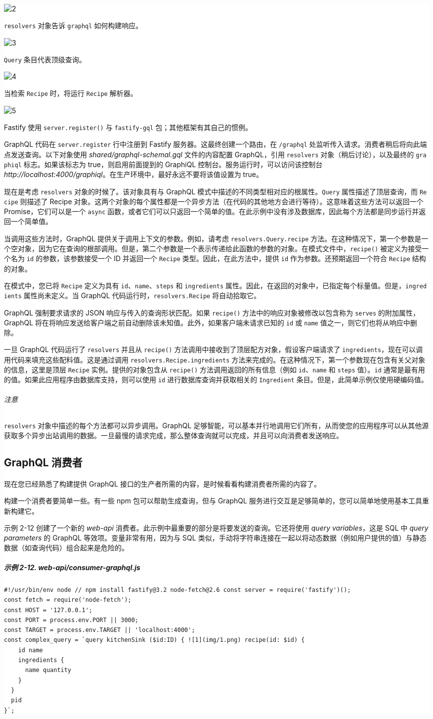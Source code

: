 ![2](img/#co_protocols_CO7-2)

`resolvers` 对象告诉 `graphql` 如何构建响应。

![3](img/#co_protocols_CO7-3)

`Query` 条目代表顶级查询。

![4](img/#co_protocols_CO7-4)

当检索 `Recipe` 时，将运行 `Recipe` 解析器。

![5](img/#co_protocols_CO7-5)

Fastify 使用 `server.register()` 与 `fastify-gql` 包；其他框架有其自己的惯例。

GraphQL 代码在 `server.register` 行中注册到 Fastify 服务器。这最终创建一个路由，在 `/graphql` 处监听传入请求。消费者稍后将向此端点发送查询。以下对象使用 *shared/graphql-schemal.gql* 文件的内容配置 GraphQL，引用 `resolvers` 对象（稍后讨论），以及最终的 `graphiql` 标志。如果该标志为 true，则启用前面提到的 GraphiQL 控制台。服务运行时，可以访问该控制台 *http://localhost:4000/graphiql*。在生产环境中，最好永远不要将该值设置为 true。

现在是考虑 `resolvers` 对象的时候了。该对象具有与 GraphQL 模式中描述的不同类型相对应的根属性。`Query` 属性描述了顶层查询，而 `Recipe` 则描述了 Recipe 对象。这两个对象的每个属性都是一个异步方法（在代码的其他地方会进行等待）。这意味着这些方法可以返回一个 Promise，它们可以是一个 `async` 函数，或者它们可以只返回一个简单的值。在此示例中没有涉及数据库，因此每个方法都是同步运行并返回一个简单值。

当调用这些方法时，GraphQL 提供关于调用上下文的参数。例如，请考虑 `resolvers.Query.recipe` 方法。在这种情况下，第一个参数是一个空对象，因为它在查询的根部调用。但是，第二个参数是一个表示传递给此函数的参数的对象。在模式文件中，`recipe()` 被定义为接受一个名为 `id` 的参数，该参数接受一个 ID 并返回一个 `Recipe` 类型。因此，在此方法中，提供 `id` 作为参数。还预期返回一个符合 `Recipe` 结构的对象。

在模式中，您已将 `Recipe` 定义为具有 `id`、`name`、`steps` 和 `ingredients` 属性。因此，在返回的对象中，已指定每个标量值。但是，`ingredients` 属性尚未定义。当 GraphQL 代码运行时，`resolvers.Recipe` 将自动拾取它。

GraphQL 强制要求请求的 JSON 响应与传入的查询形状匹配。如果 `recipe()` 方法中的响应对象被修改以包含称为 `serves` 的附加属性，GraphQL 将在将响应发送给客户端之前自动删除该未知值。此外，如果客户端未请求已知的 `id` 或 `name` 值之一，则它们也将从响应中删除。

一旦 GraphQL 代码运行了 `resolvers` 并且从 `recipe()` 方法调用中接收到了顶层配方对象，假设客户端请求了 `ingredients`，现在可以调用代码来填充这些配料值。这是通过调用 `resolvers.Recipe.ingredients` 方法来完成的。在这种情况下，第一个参数现在包含有关父对象的信息，这里是顶层 `Recipe` 实例。提供的对象包含从 `recipe()` 方法调用返回的所有信息（例如 `id`、`name` 和 `steps` 值）。`id` 通常是最有用的值。如果此应用程序由数据库支持，则可以使用 `id` 进行数据库查询并获取相关的 `Ingredient` 条目。但是，此简单示例仅使用硬编码值。

###### 注意

`resolvers` 对象中描述的每个方法都可以异步调用。GraphQL 足够智能，可以基本并行地调用它们所有，从而使您的应用程序可以从其他源获取多个异步出站调用的数据。一旦最慢的请求完成，那么整体查询就可以完成，并且可以向消费者发送响应。

## GraphQL 消费者

现在您已经熟悉了构建提供 GraphQL 接口的生产者所需的内容，是时候看看构建消费者所需的内容了。

构建一个消费者要简单一些。有一些 npm 包可以帮助生成查询，但与 GraphQL 服务进行交互是足够简单的，您可以简单地使用基本工具重新构建它。

示例 2-12 创建了一个新的 *web-api* 消费者。此示例中最重要的部分是将要发送的查询。它还将使用 *query variables*，这是 SQL 中 *query parameters* 的 GraphQL 等效项。变量非常有用，因为与 SQL 类似，手动将字符串连接在一起以将动态数据（例如用户提供的值）与静态数据（如查询代码）组合起来是危险的。

##### 示例 2-12\. *web-api/consumer-graphql.js*

```
#!/usr/bin/env node // npm install fastify@3.2 node-fetch@2.6 const server = require('fastify')();
const fetch = require('node-fetch');
const HOST = '127.0.0.1';
const PORT = process.env.PORT || 3000;
const TARGET = process.env.TARGET || 'localhost:4000';
const complex_query = `query kitchenSink ($id:ID) { ![1](img/1.png) recipe(id: $id) {
    id name
    ingredients {
      name quantity
    }
  }
  pid
}`;
```